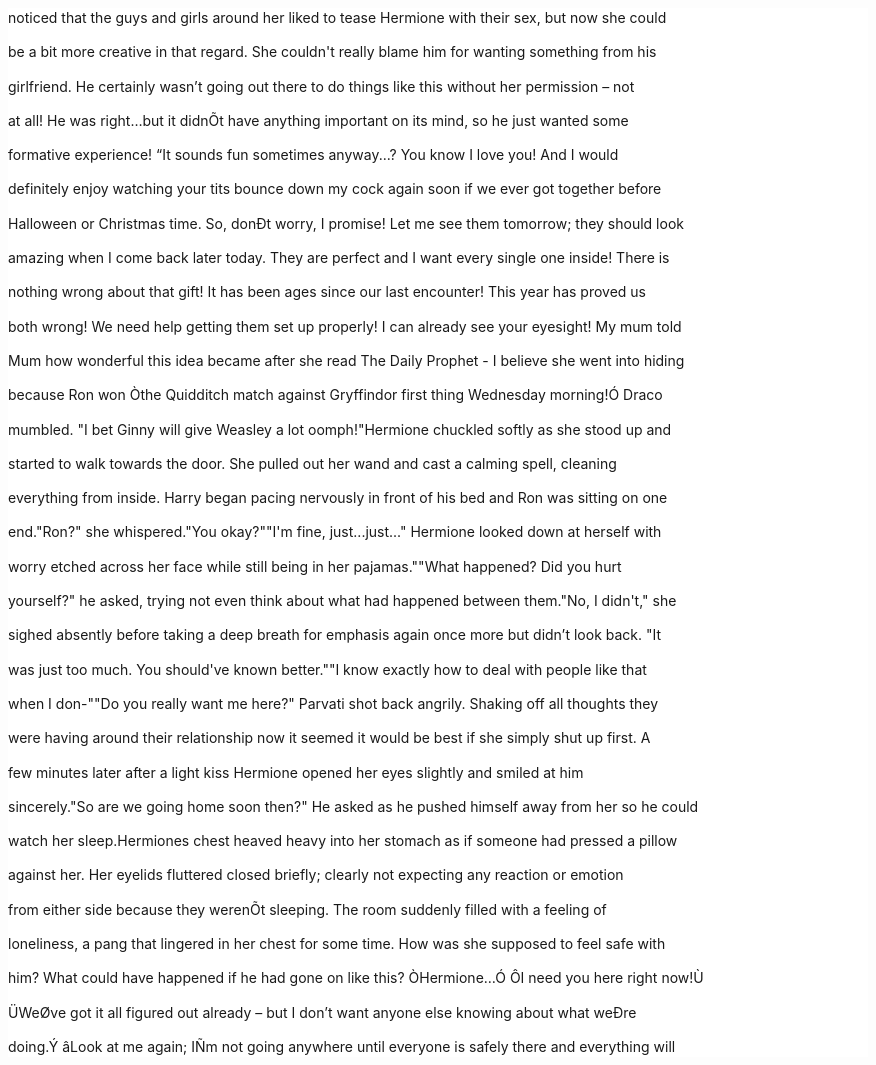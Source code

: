 noticed that the guys and girls around her liked to tease Hermione with their sex, but now she could

be a bit more creative in that regard. She couldn't really blame him for wanting something from his

girlfriend. He certainly wasn’t going out there to do things like this without her permission – not

at all! He was right…but it didnÕt have anything important on its mind, so he just wanted some

formative experience! “It sounds fun sometimes anyway...? You know I love you! And I would

definitely enjoy watching your tits bounce down my cock again soon if we ever got together before

Halloween or Christmas time. So, donÐt worry, I promise! Let me see them tomorrow; they should look

amazing when I come back later today. They are perfect and I want every single one inside! There is

nothing wrong about that gift! It has been ages since our last encounter! This year has proved us

both wrong! We need help getting them set up properly! I can already see your eyesight! My mum told

Mum how wonderful this idea became after she read The Daily Prophet - I believe she went into hiding

because Ron won Òthe Quidditch match against Gryffindor first thing Wednesday morning!Ó Draco

mumbled. "I bet Ginny will give Weasley a lot oomph!"Hermione chuckled softly as she stood up and

started to walk towards the door. She pulled out her wand and cast a calming spell, cleaning

everything from inside. Harry began pacing nervously in front of his bed and Ron was sitting on one

end."Ron?" she whispered."You okay?""I'm fine, just...just..." Hermione looked down at herself with

worry etched across her face while still being in her pajamas.""What happened? Did you hurt

yourself?" he asked, trying not even think about what had happened between them."No, I didn't," she

sighed absently before taking a deep breath for emphasis again once more but didn’t look back. "It

was just too much. You should've known better.""I know exactly how to deal with people like that

when I don-""Do you really want me here?" Parvati shot back angrily. Shaking off all thoughts they

were having around their relationship now it seemed it would be best if she simply shut up first. A

few minutes later after a light kiss Hermione opened her eyes slightly and smiled at him

sincerely."So are we going home soon then?" He asked as he pushed himself away from her so he could

watch her sleep.Hermiones chest heaved heavy into her stomach as if someone had pressed a pillow

against her. Her eyelids fluttered closed briefly; clearly not expecting any reaction or emotion

from either side because they werenÕt sleeping. The room suddenly filled with a feeling of

loneliness, a pang that lingered in her chest for some time. How was she supposed to feel safe with

him? What could have happened if he had gone on like this? ÒHermione…Ó ÔI need you here right now!Ù

ÜWeØve got it all figured out already – but I don’t want anyone else knowing about what weÐre

doing.Ý âLook at me again; IÑm not going anywhere until everyone is safely there and everything will

